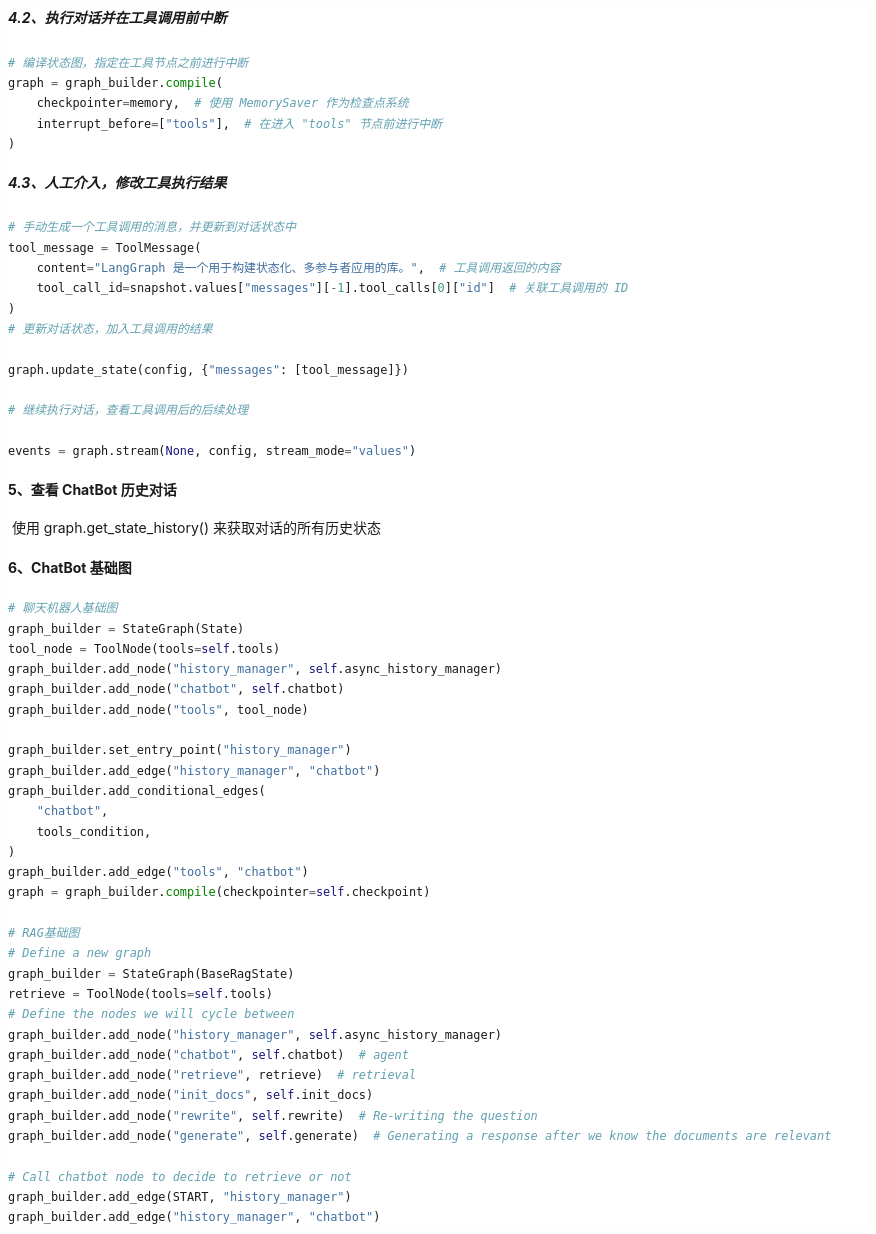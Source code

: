 ##### 4.2、执行对话并在工具调用前中断

```python
# 编译状态图，指定在工具节点之前进行中断
graph = graph_builder.compile(
    checkpointer=memory,  # 使用 MemorySaver 作为检查点系统
    interrupt_before=["tools"],  # 在进入 "tools" 节点前进行中断
)
```

##### 4.3、人工介入，修改工具执行结果        

```python
# 手动生成一个工具调用的消息，并更新到对话状态中
tool_message = ToolMessage(
    content="LangGraph 是一个用于构建状态化、多参与者应用的库。",  # 工具调用返回的内容
    tool_call_id=snapshot.values["messages"][-1].tool_calls[0]["id"]  # 关联工具调用的 ID
)
# 更新对话状态，加入工具调用的结果

graph.update_state(config, {"messages": [tool_message]})

# 继续执行对话，查看工具调用后的后续处理

events = graph.stream(None, config, stream_mode="values")
```



#### 5、查看 ChatBot 历史对话

​     使用 graph.get_state_history() 来获取对话的所有历史状态

#### 6、ChatBot 基础图
```python
# 聊天机器人基础图
​graph_builder = StateGraph(State)
tool_node = ToolNode(tools=self.tools)
graph_builder.add_node("history_manager", self.async_history_manager)
graph_builder.add_node("chatbot", self.chatbot)
graph_builder.add_node("tools", tool_node)

graph_builder.set_entry_point("history_manager")
graph_builder.add_edge("history_manager", "chatbot")
graph_builder.add_conditional_edges(
    "chatbot",
    tools_condition,
)
graph_builder.add_edge("tools", "chatbot")
graph = graph_builder.compile(checkpointer=self.checkpoint)

# RAG基础图
# Define a new graph
graph_builder = StateGraph(BaseRagState)
retrieve = ToolNode(tools=self.tools)
# Define the nodes we will cycle between
graph_builder.add_node("history_manager", self.async_history_manager)
graph_builder.add_node("chatbot", self.chatbot)  # agent
graph_builder.add_node("retrieve", retrieve)  # retrieval
graph_builder.add_node("init_docs", self.init_docs)
graph_builder.add_node("rewrite", self.rewrite)  # Re-writing the question
graph_builder.add_node("generate", self.generate)  # Generating a response after we know the documents are relevant

# Call chatbot node to decide to retrieve or not
graph_builder.add_edge(START, "history_manager")
graph_builder.add_edge("history_manager", "chatbot")
```